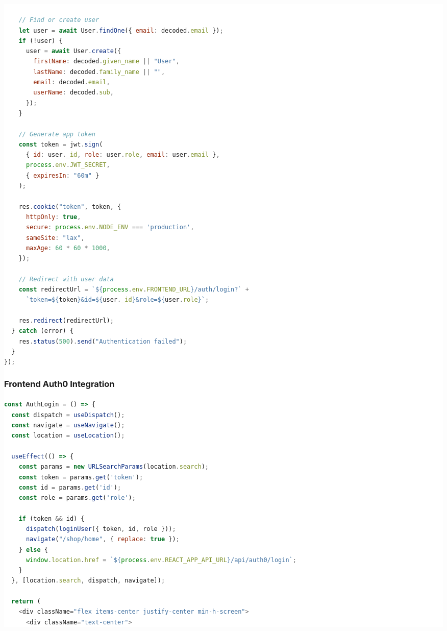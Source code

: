 ```javascript

    // Find or create user
    let user = await User.findOne({ email: decoded.email });
    if (!user) {
      user = await User.create({
        firstName: decoded.given_name || "User",
        lastName: decoded.family_name || "",
        email: decoded.email,
        userName: decoded.sub,
      });
    }
    
    // Generate app token
    const token = jwt.sign(
      { id: user._id, role: user.role, email: user.email },
      process.env.JWT_SECRET,
      { expiresIn: "60m" }
    );

    res.cookie("token", token, {
      httpOnly: true,
      secure: process.env.NODE_ENV === 'production',
      sameSite: "lax",
      maxAge: 60 * 60 * 1000,
    });

    // Redirect with user data
    const redirectUrl = `${process.env.FRONTEND_URL}/auth/login?` +
      `token=${token}&id=${user._id}&role=${user.role}`;
    
    res.redirect(redirectUrl);
  } catch (error) {
    res.status(500).send("Authentication failed");
  }
});
```

### Frontend Auth0 Integration

```javascript
const AuthLogin = () => {
  const dispatch = useDispatch();
  const navigate = useNavigate();
  const location = useLocation();

  useEffect(() => {
    const params = new URLSearchParams(location.search);
    const token = params.get('token');
    const id = params.get('id');
    const role = params.get('role');

    if (token && id) {
      dispatch(loginUser({ token, id, role }));
      navigate("/shop/home", { replace: true });
    } else {
      window.location.href = `${process.env.REACT_APP_API_URL}/api/auth0/login`;
    }
  }, [location.search, dispatch, navigate]);

  return (
    <div className="flex items-center justify-center min-h-screen">
      <div className="text-center">
```